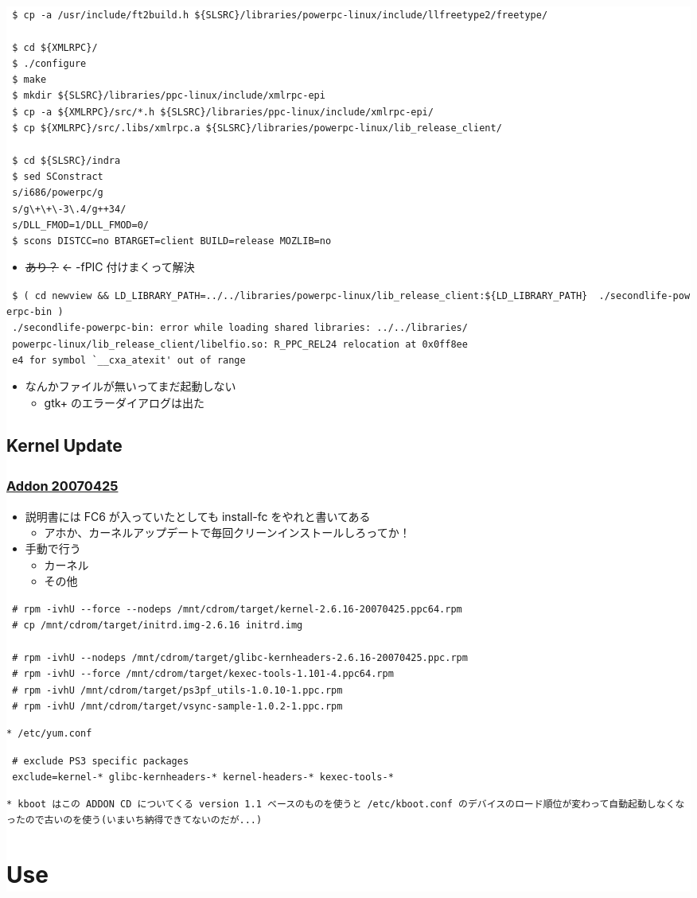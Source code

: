 ```
 $ cp -a /usr/include/ft2build.h ${SLSRC}/libraries/powerpc-linux/include/llfreetype2/freetype/

 $ cd ${XMLRPC}/
 $ ./configure
 $ make
 $ mkdir ${SLSRC}/libraries/ppc-linux/include/xmlrpc-epi
 $ cp -a ${XMLRPC}/src/*.h ${SLSRC}/libraries/ppc-linux/include/xmlrpc-epi/
 $ cp ${XMLRPC}/src/.libs/xmlrpc.a ${SLSRC}/libraries/powerpc-linux/lib_release_client/

 $ cd ${SLSRC}/indra
 $ sed SConstract
 s/i686/powerpc/g
 s/g\+\+\-3\.4/g++34/
 s/DLL_FMOD=1/DLL_FMOD=0/
 $ scons DISTCC=no BTARGET=client BUILD=release MOZLIB=no
```
  * ~~あり？~~ ← -fPIC 付けまくって解決
```
 $ ( cd newview && LD_LIBRARY_PATH=../../libraries/powerpc-linux/lib_release_client:${LD_LIBRARY_PATH}  ./secondlife-powerpc-bin )
 ./secondlife-powerpc-bin: error while loading shared libraries: ../../libraries/
 powerpc-linux/lib_release_client/libelfio.so: R_PPC_REL24 relocation at 0x0ff8ee
 e4 for symbol `__cxa_atexit' out of range
```
  * なんかファイルが無いってまだ起動しない
    * gtk+ のエラーダイアログは出た
## Kernel Update ##

### [Addon 20070425](ftp://ftp.uk.linux.org/pub/linux/Sony-PS3) ###

  * 説明書には FC6 が入っていたとしても install-fc をやれと書いてある
    * アホか、カーネルアップデートで毎回クリーンインストールしろってか！
  * 手動で行う
    * カーネル
    * その他
```
 # rpm -ivhU --force --nodeps /mnt/cdrom/target/kernel-2.6.16-20070425.ppc64.rpm
 # cp /mnt/cdrom/target/initrd.img-2.6.16 initrd.img

 # rpm -ivhU --nodeps /mnt/cdrom/target/glibc-kernheaders-2.6.16-20070425.ppc.rpm
 # rpm -ivhU --force /mnt/cdrom/target/kexec-tools-1.101-4.ppc64.rpm
 # rpm -ivhU /mnt/cdrom/target/ps3pf_utils-1.0.10-1.ppc.rpm
 # rpm -ivhU /mnt/cdrom/target/vsync-sample-1.0.2-1.ppc.rpm
```
    * /etc/yum.conf
```
 # exclude PS3 specific packages
 exclude=kernel-* glibc-kernheaders-* kernel-headers-* kexec-tools-*
```
    * kboot はこの ADDON CD についてくる version 1.1 ベースのものを使うと /etc/kboot.conf のデバイスのロード順位が変わって自動起動しなくなったので古いのを使う(いまいち納得できてないのだが...)
# Use #
